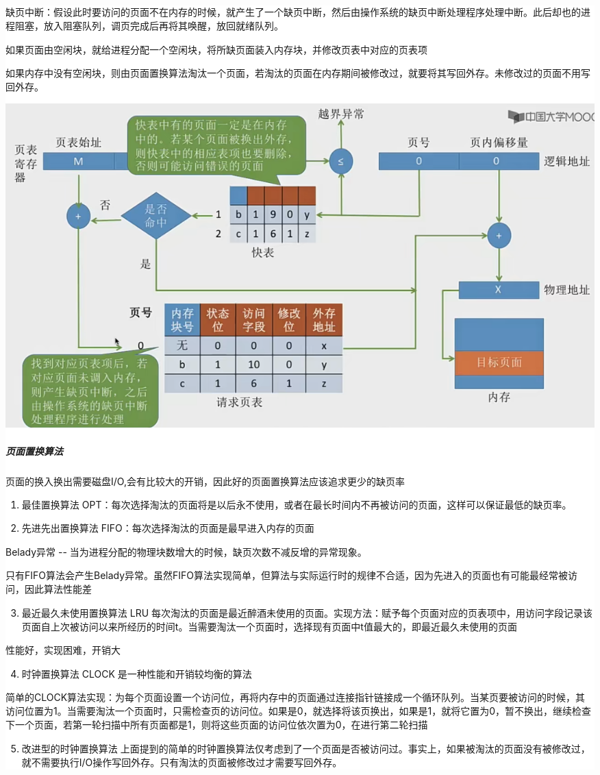 缺页中断：假设此时要访问的页面不在内存的时候，就产生了一个缺页中断，然后由操作系统的缺页中断处理程序处理中断。此后却也的进程阻塞，放入阻塞队列，调页完成后再将其唤醒，放回就绪队列。

如果页面由空闲块，就给进程分配一个空闲块，将所缺页面装入内存块，并修改页表中对应的页表项

如果内存中没有空闲块，则由页面置换算法淘汰一个页面，若淘汰的页面在内存期间被修改过，就要将其写回外存。未修改过的页面不用写回外存。

![请求分页管理寻址](./img/d.请求分页管理方式寻址.png)

##### 页面置换算法
页面的换入换出需要磁盘I/O,会有比较大的开销，因此好的页面置换算法应该追求更少的缺页率

1. 最佳置换算法 OPT：每次选择淘汰的页面将是以后永不使用，或者在最长时间内不再被访问的页面，这样可以保证最低的缺页率。

2. 先进先出置换算法 FIFO：每次选择淘汰的页面是最早进入内存的页面

Belady异常 -- 当为进程分配的物理块数增大的时候，缺页次数不减反增的异常现象。

只有FIFO算法会产生Belady异常。虽然FIFO算法实现简单，但算法与实际运行时的规律不合适，因为先进入的页面也有可能最经常被访问，因此算法性能差

3. 最近最久未使用置换算法 LRU
每次淘汰的页面是最近醉酒未使用的页面。实现方法：赋予每个页面对应的页表项中，用访问字段记录该页面自上次被访问以来所经历的时间t。当需要淘汰一个页面时，选择现有页面中t值最大的，即最近最久未使用的页面

性能好，实现困难，开销大

4. 时钟置换算法 CLOCK
是一种性能和开销较均衡的算法

简单的CLOCK算法实现：为每个页面设置一个访问位，再将内存中的页面通过连接指针链接成一个循环队列。当某页要被访问的时候，其访问位置为1。当需要淘汰一个页面时，只需检查页的访问位。如果是0，就选择将该页换出，如果是1，就将它置为0，暂不换出，继续检查下一个页面，若第一轮扫描中所有页面都是1，则将这些页面的访问位依次置为0，在进行第二轮扫描

5. 改进型的时钟置换算法
上面提到的简单的时钟置换算法仅考虑到了一个页面是否被访问过。事实上，如果被淘汰的页面没有被修改过，就不需要执行I/O操作写回外存。只有淘汰的页面被修改过才需要写回外存。
